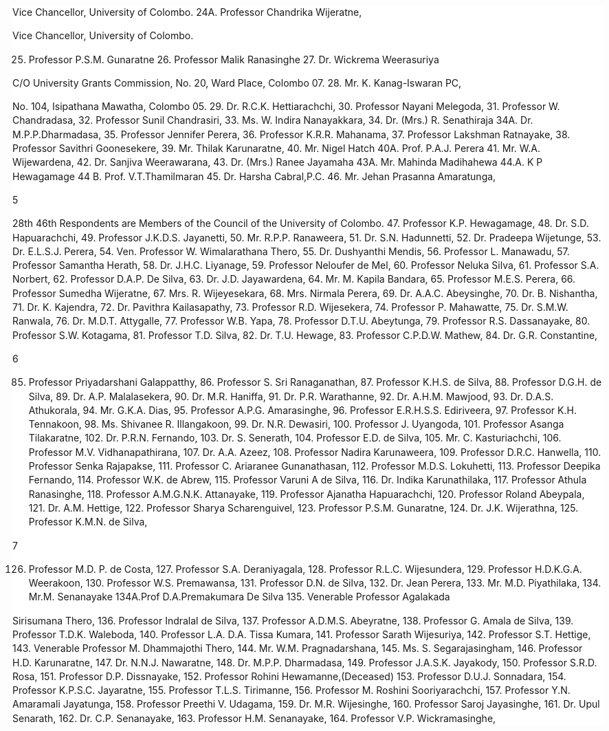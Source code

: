 Vice Chancellor, University of Colombo. 24A. Professor Chandrika Wijeratne,

Vice Chancellor, University of Colombo.

25. Professor P.S.M. Gunaratne 26. Professor Malik Ranasinghe 27. Dr. Wickrema Weerasuriya

C/O University Grants Commission, No. 20, Ward Place, Colombo 07. 28. Mr. K. Kanag-Iswaran PC,

No. 104, Isipathana Mawatha, Colombo 05. 29. Dr. R.C.K. Hettiarachchi, 30. Professor Nayani Melegoda, 31. Professor W. Chandradasa, 32. Professor Sunil Chandrasiri, 33. Ms. W. Indira Nanayakkara, 34. Dr. (Mrs.) R. Senathiraja 34A. Dr. M.P.P.Dharmadasa, 35. Professor Jennifer Perera, 36. Professor K.R.R. Mahanama, 37. Professor Lakshman Ratnayake, 38. Professor Savithri Goonesekere, 39. Mr. Thilak Karunaratne, 40. Mr. Nigel Hatch 40A. Prof. P.A.J. Perera 41. Mr. W.A. Wijewardena, 42. Dr. Sanjiva Weerawarana, 43. Dr. (Mrs.) Ranee Jayamaha 43A. Mr. Mahinda Madihahewa 44.A. K P Hewagamage 44 B. Prof. V.T.Thamilmaran 45. Dr. Harsha Cabral,P.C. 46. Mr. Jehan Prasanna Amaratunga,

5

28th 46th Respondents are Members of the Council of the University of Colombo. 47. Professor K.P. Hewagamage, 48. Dr. S.D. Hapuarachchi, 49. Professor J.K.D.S. Jayanetti, 50. Mr. R.P.P. Ranaweera, 51. Dr. S.N. Hadunnetti, 52. Dr. Pradeepa Wijetunge, 53. Dr. E.L.S.J. Perera, 54. Ven. Professor W. Wimalarathana Thero, 55. Dr. Dushyanthi Mendis, 56. Professor L. Manawadu, 57. Professor Samantha Herath, 58. Dr. J.H.C. Liyanage, 59. Professor Neloufer de Mel, 60. Professor Neluka Silva, 61. Professor S.A. Norbert, 62. Professor D.A.P. De Silva, 63. Dr. J.D. Jayawardena, 64. Mr. M. Kapila Bandara, 65. Professor M.E.S. Perera, 66. Professor Sumedha Wijeratne, 67. Mrs. R. Wijeyesekara, 68. Mrs. Nirmala Perera, 69. Dr. A.A.C. Abeysinghe, 70. Dr. B. Nishantha, 71. Dr. K. Kajendra, 72. Dr. Pavithra Kailasapathy, 73. Professor R.D. Wijesekera, 74. Professor P. Mahawatte, 75. Dr. S.M.W. Ranwala, 76. Dr. M.D.T. Attygalle, 77. Professor W.B. Yapa, 78. Professor D.T.U. Abeytunga, 79. Professor R.S. Dassanayake, 80. Professor S.W. Kotagama, 81. Professor T.D. Silva, 82. Dr. T.U. Hewage, 83. Professor C.P.D.W. Mathew, 84. Dr. G.R. Constantine,

6

85. Professor Priyadarshani Galappatthy, 86. Professor S. Sri Ranaganathan, 87. Professor K.H.S. de Silva, 88. Professor D.G.H. de Silva, 89. Dr. A.P. Malalasekera, 90. Dr. M.R. Haniffa, 91. Dr. P.R. Warathanne, 92. Dr. A.H.M. Mawjood, 93. Dr. D.A.S. Athukorala, 94. Mr. G.K.A. Dias, 95. Professor A.P.G. Amarasinghe, 96. Professor E.R.H.S.S. Ediriveera, 97. Professor K.H. Tennakoon, 98. Ms. Shivanee R. Illangakoon, 99. Dr. N.R. Dewasiri, 100. Professor J. Uyangoda, 101. Professor Asanga Tilakaratne, 102. Dr. P.R.N. Fernando, 103. Dr. S. Senerath, 104. Professor E.D. de Silva, 105. Mr. C. Kasturiachchi, 106. Professor M.V. Vidhanapathirana, 107. Dr. A.A. Azeez, 108. Professor Nadira Karunaweera, 109. Professor D.R.C. Hanwella, 110. Professor Senka Rajapakse, 111. Professor C. Ariaranee Gunanathasan, 112. Professor M.D.S. Lokuhetti, 113. Professor Deepika Fernando, 114. Professor W.K. de Abrew, 115. Professor Varuni A de Silva, 116. Dr. Indika Karunathilaka, 117. Professor Athula Ranasinghe, 118. Professor A.M.G.N.K. Attanayake, 119. Professor Ajanatha Hapuarachchi, 120. Professor Roland Abeypala, 121. Dr. A.M. Hettige, 122. Professor Sharya Scharenguivel, 123. Professor P.S.M. Gunaratne, 124. Dr. J.K. Wijerathna, 125. Professor K.M.N. de Silva,

7

126. Professor M.D. P. de Costa, 127. Professor S.A. Deraniyagala, 128. Professor R.L.C. Wijesundera, 129. Professor H.D.K.G.A. Weerakoon, 130. Professor W.S. Premawansa, 131. Professor D.N. de Silva, 132. Dr. Jean Perera, 133. Mr. M.D. Piyathilaka, 134. Mr.M. Senanayake 134A.Prof D.A.Premakumara De Silva 135. Venerable Professor Agalakada

Sirisumana Thero, 136. Professor Indralal de Silva, 137. Professor A.D.M.S. Abeyratne, 138. Professor G. Amala de Silva, 139. Professor T.D.K. Waleboda, 140. Professor L.A. D.A. Tissa Kumara, 141. Professor Sarath Wijesuriya, 142. Professor S.T. Hettige, 143. Venerable Professor M. Dhammajothi Thero, 144. Mr. W.M. Pragnadarshana, 145. Ms. S. Segarajasingham, 146. Professor H.D. Karunaratne, 147. Dr. N.N.J. Nawaratne, 148. Dr. M.P.P. Dharmadasa, 149. Professor J.A.S.K. Jayakody, 150. Professor S.R.D. Rosa, 151. Professor D.P. Dissnayake, 152. Professor Rohini Hewamanne,(Deceased) 153. Professor D.U.J. Sonnadara, 154. Professor K.P.S.C. Jayaratne, 155. Professor T.L.S. Tirimanne, 156. Professor M. Roshini Sooriyarachchi, 157. Professor Y.N. Amaramali Jayatunga, 158. Professor Preethi V. Udagama, 159. Dr. M.R. Wijesinghe, 160. Professor Saroj Jayasinghe, 161. Dr. Upul Senarath, 162. Dr. C.P. Senanayake, 163. Professor H.M. Senanayake, 164. Professor V.P. Wickramasinghe,
